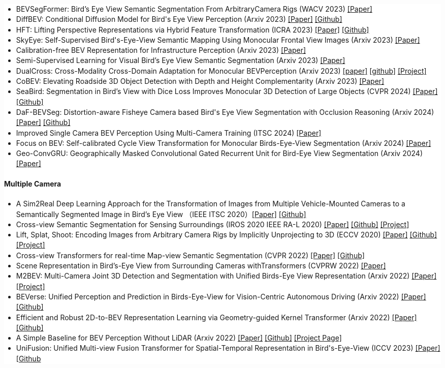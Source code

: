 - BEVSegFormer: Bird’s Eye View Semantic Segmentation From ArbitraryCamera Rigs (WACV 2023) [[Paper]](https://openaccess.thecvf.com/content/WACV2023/papers/Peng_BEVSegFormer_Birds_Eye_View_Semantic_Segmentation_From_Arbitrary_Camera_Rigs_WACV_2023_paper.pdf)
- DiffBEV: Conditional Diffusion Model for Bird's Eye View Perception (Arxiv 2023) [[Paper]](https://arxiv.org/pdf/2303.08333.pdf) [[Github]](https://github.com/JiayuZou2020/DiffBEV)
- HFT: Lifting Perspective Representations via Hybrid Feature Transformation (ICRA 2023) [[Paper]](https://arxiv.org/pdf/2204.05068.pdf) [[Github]](https://github.com/JiayuZou2020/HFT)
- SkyEye: Self-Supervised Bird's-Eye-View Semantic Mapping Using Monocular Frontal View Images (Arxiv 2023) [[Paper]](https://arxiv.org/pdf/2302.04233.pdf)
- Calibration-free BEV Representation for Infrastructure Perception (Arxiv 2023) [[Paper]](https://arxiv.org/pdf/2303.03583.pdf)
- Semi-Supervised Learning for Visual Bird’s Eye View Semantic Segmentation (Arxiv 2023) [[Paper]](https://arxiv.org/pdf/2308.14525.pdf)
- DualCross: Cross-Modality Cross-Domain Adaptation for Monocular BEVPerception (Arxiv 2023) [[paper]](https://arxiv.org/pdf/2305.03724.pdf) [[github]](https://github.com/YunzeMan/DualCross) [[Project]](https://yunzeman.github.io/DualCross/)
- CoBEV: Elevating Roadside 3D Object Detection with Depth and Height Complementarity (Arxiv 2023) [[Paper]](https://arxiv.org/pdf/2310.02815.pdf)
- SeaBird: Segmentation in Bird’s View with Dice Loss Improves Monocular 3D Detection of Large Objects (CVPR 2024) [[Paper]](https://arxiv.org/abs/2403.20318) [[Github]](https://github.com/abhi1kumar/SeaBird)
- DaF-BEVSeg: Distortion-aware Fisheye Camera based Bird's Eye View Segmentation with Occlusion Reasoning (Arxiv 2024) [[Paper]](https://arxiv.org/abs/2404.06352) [[Github]](https://streamable.com/ge4v51)
- Improved Single Camera BEV Perception Using Multi-Camera Training (ITSC 2024) [[Paper]](https://arxiv.org/abs/2409.02676)
- Focus on BEV: Self-calibrated Cycle View Transformation for Monocular Birds-Eye-View Segmentation (Arxiv 2024) [[Paper]](https://arxiv.org/pdf/2410.15932)
- Geo-ConvGRU: Geographically Masked Convolutional Gated Recurrent Unit for Bird-Eye View Segmentation (Arxiv 2024) [[Paper]](https://arxiv.org/abs/2412.20171)
#### Multiple Camera
- A Sim2Real Deep Learning Approach for the Transformation of Images from Multiple Vehicle-Mounted Cameras to a Semantically Segmented Image in Bird’s Eye View （IEEE ITSC 2020）[[Paper]](https://arxiv.org/pdf/2005.04078.pdf) [[Github]](https://github.com/ika-rwth-aachen/Cam2BEV)
- Cross-view Semantic Segmentation for Sensing Surroundings (IROS 2020 IEEE RA-L 2020) [[Paper]](https://arxiv.org/pdf/1906.03560.pdf) [[Github]](https://github.com/pbw-Berwin/View-Parsing-Network) [[Project]](https://decisionforce.github.io/VPN/)
- Lift, Splat, Shoot: Encoding Images from Arbitrary Camera Rigs by Implicitly Unprojecting to 3D (ECCV 2020) [[Paper]](https://www.ecva.net/papers/eccv_2020/papers_ECCV/papers/123590188.pdf) [[Github]](https://github.com/nv-tlabs/lift-splat-shoot) [[Project]](https://nv-tlabs.github.io/lift-splat-shoot/)
- Cross-view Transformers for real-time Map-view Semantic Segmentation (CVPR 2022) [[Paper]](https://openaccess.thecvf.com/content/CVPR2022/papers/Zhou_Cross-View_Transformers_for_Real-Time_Map-View_Semantic_Segmentation_CVPR_2022_paper.pdf) [[Github]](https://github.com/bradyz/cross_view_transformers)
- Scene Representation in Bird’s-Eye View from Surrounding Cameras withTransformers (CVPRW 2022) [[Paper]](https://openaccess.thecvf.com/content/CVPR2022W/WAD/papers/Zhao_Scene_Representation_in_Birds-Eye_View_From_Surrounding_Cameras_With_Transformers_CVPRW_2022_paper.pdf)
- M2BEV: Multi-Camera Joint 3D Detection and Segmentation with Unified Birds-Eye View Representation (Arxiv 2022) [[Paper]](https://arxiv.org/pdf/2204.05088.pdf) [[Project]](https://nvlabs.github.io/M2BEV/)
- BEVerse: Unified Perception and Prediction in Birds-Eye-View for Vision-Centric Autonomous Driving (Arxiv 2022) [[Paper]](https://arxiv.org/pdf/2205.09743.pdf) [[Github]](https://github.com/zhangyp15/BEVerse)
- Efficient and Robust 2D-to-BEV Representation Learning via Geometry-guided Kernel Transformer (Arxiv 2022) [[Paper]](https://arxiv.org/pdf/2206.04584.pdf) [[Github]](https://github.com/hustvl/GKT)
- A Simple Baseline for BEV Perception Without LiDAR (Arxiv 2022) [[Paper]](https://arxiv.org/pdf/2206.07959.pdf) [[Github]](https://github.com/aharley/simple_bev) [[Project Page]](https://simple-bev.github.io/)
- UniFusion: Unified Multi-view Fusion Transformer for Spatial-Temporal Representation in Bird's-Eye-View (ICCV 2023) [[Paper]](https://arxiv.org/pdf/2207.08536.pdf) [[Github](https://github.com/cfzd/UniFusion)